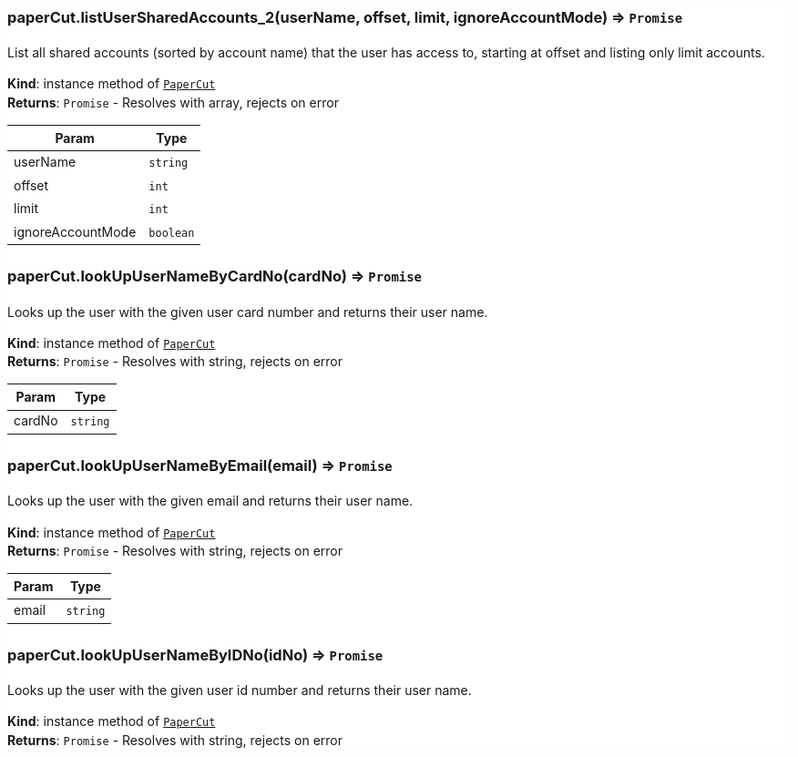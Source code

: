 <a name="PaperCut+listUserSharedAccounts_2"></a>

### paperCut.listUserSharedAccounts\_2(userName, offset, limit, ignoreAccountMode) ⇒ <code>Promise</code>
List all shared accounts (sorted by account name) that the user has access to, starting at offset
 and listing only limit accounts.

**Kind**: instance method of [<code>PaperCut</code>](#PaperCut)  
**Returns**: <code>Promise</code> - Resolves with array, rejects on error  

| Param | Type |
| --- | --- |
| userName | <code>string</code> | 
| offset | <code>int</code> | 
| limit | <code>int</code> | 
| ignoreAccountMode | <code>boolean</code> | 

<a name="PaperCut+lookUpUserNameByCardNo"></a>

### paperCut.lookUpUserNameByCardNo(cardNo) ⇒ <code>Promise</code>
Looks up the user with the given user card number and returns their user name.

**Kind**: instance method of [<code>PaperCut</code>](#PaperCut)  
**Returns**: <code>Promise</code> - Resolves with string, rejects on error  

| Param | Type |
| --- | --- |
| cardNo | <code>string</code> | 

<a name="PaperCut+lookUpUserNameByEmail"></a>

### paperCut.lookUpUserNameByEmail(email) ⇒ <code>Promise</code>
Looks up the user with the given email and returns their user name.

**Kind**: instance method of [<code>PaperCut</code>](#PaperCut)  
**Returns**: <code>Promise</code> - Resolves with string, rejects on error  

| Param | Type |
| --- | --- |
| email | <code>string</code> | 

<a name="PaperCut+lookUpUserNameByIDNo"></a>

### paperCut.lookUpUserNameByIDNo(idNo) ⇒ <code>Promise</code>
Looks up the user with the given user id number and returns their user name.

**Kind**: instance method of [<code>PaperCut</code>](#PaperCut)  
**Returns**: <code>Promise</code> - Resolves with string, rejects on error  
